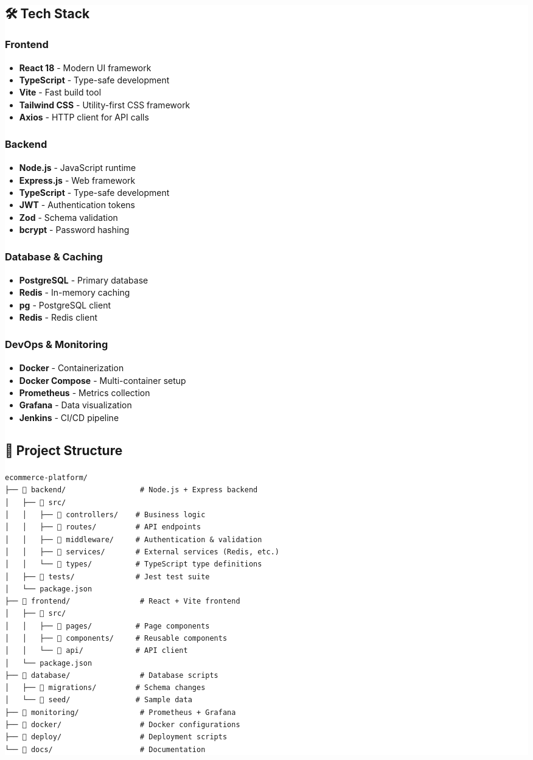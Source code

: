 ## 🛠️ **Tech Stack**

### **Frontend**
- **React 18** - Modern UI framework
- **TypeScript** - Type-safe development
- **Vite** - Fast build tool
- **Tailwind CSS** - Utility-first CSS framework
- **Axios** - HTTP client for API calls

### **Backend**
- **Node.js** - JavaScript runtime
- **Express.js** - Web framework
- **TypeScript** - Type-safe development
- **JWT** - Authentication tokens
- **Zod** - Schema validation
- **bcrypt** - Password hashing

### **Database & Caching**
- **PostgreSQL** - Primary database
- **Redis** - In-memory caching
- **pg** - PostgreSQL client
- **Redis** - Redis client

### **DevOps & Monitoring**
- **Docker** - Containerization
- **Docker Compose** - Multi-container setup
- **Prometheus** - Metrics collection
- **Grafana** - Data visualization
- **Jenkins** - CI/CD pipeline

## 📁 **Project Structure**

```
ecommerce-platform/
├── 📁 backend/                 # Node.js + Express backend
│   ├── 📁 src/
│   │   ├── 📁 controllers/    # Business logic
│   │   ├── 📁 routes/         # API endpoints
│   │   ├── 📁 middleware/     # Authentication & validation
│   │   ├── 📁 services/       # External services (Redis, etc.)
│   │   └── 📁 types/          # TypeScript type definitions
│   ├── 📁 tests/              # Jest test suite
│   └── package.json
├── 📁 frontend/                # React + Vite frontend
│   ├── 📁 src/
│   │   ├── 📁 pages/          # Page components
│   │   ├── 📁 components/     # Reusable components
│   │   └── 📁 api/            # API client
│   └── package.json
├── 📁 database/                # Database scripts
│   ├── 📁 migrations/         # Schema changes
│   └── 📁 seed/               # Sample data
├── 📁 monitoring/              # Prometheus + Grafana
├── 📁 docker/                  # Docker configurations
├── 📁 deploy/                  # Deployment scripts
└── 📁 docs/                    # Documentation
```
